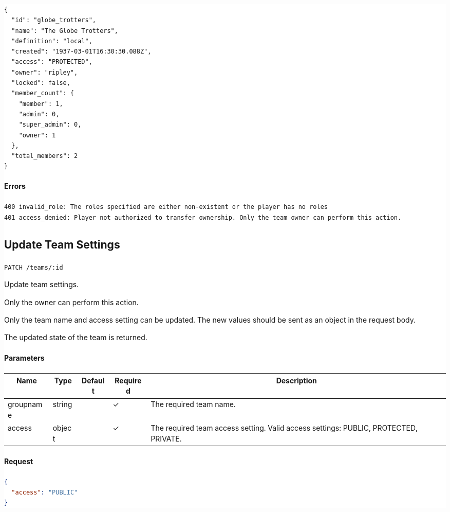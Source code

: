 ```
{
  "id": "globe_trotters",
  "name": "The Globe Trotters",
  "definition": "local",
  "created": "1937-03-01T16:30:30.088Z",
  "access": "PROTECTED",
  "owner": "ripley",
  "locked": false,
  "member_count": {
    "member": 1,
    "admin": 0,
    "super_admin": 0,
    "owner": 1
  },
  "total_members": 2
}
```

#### Errors

```
400 invalid_role: The roles specified are either non-existent or the player has no roles
401 access_denied: Player not authorized to transfer ownership. Only the team owner can perform this action.
```


## Update Team Settings

```
PATCH /teams/:id
```

Update team settings.

Only the owner can perform this action.

Only the team name and access setting can be updated. The new values should be sent as an object in the request body.

The updated state of the team is returned.

#### Parameters

|   Name    | Type   | Default | Required |   Description   |
|-----------|--------|---------|----------|-----------------|
| groupname | string |         | ✓        | The required team name. |
| access    | object |         | ✓        | The required team access setting. Valid access settings: PUBLIC, PROTECTED, PRIVATE. |

  
#### Request

```json
{
  "access": "PUBLIC"
}
```
